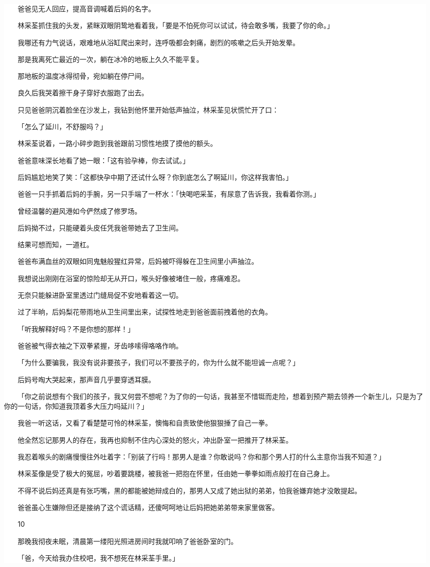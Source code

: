 &emsp;&emsp;爸爸见无人回应，提高音调喊着后妈的名字。  
  
&emsp;&emsp;林采荃抓住我的头发，紧眯双眼阴鸷地看着我，「要是不怕死你可以试试，待会敢多嘴，我要了你的命。」  
  
&emsp;&emsp;我哪还有力气说话，艰难地从浴缸爬出来时，连呼吸都会刺痛，剧烈的咳嗽之后头开始发晕。  
  
&emsp;&emsp;那是我离死亡最近的一次，躺在冰冷的地板上久久不能平复。  
  
&emsp;&emsp;那地板的温度冰得彻骨，宛如躺在停尸间。  
  
&emsp;&emsp;良久后我哭着擦干身子穿好衣服跑了出去。  
  
&emsp;&emsp;只见爸爸阴沉着脸坐在沙发上，我钻到他怀里开始低声抽泣，林采荃见状慌忙开了口：  
  
&emsp;&emsp;「怎么了延川，不舒服吗？」  
  
&emsp;&emsp;林采荃说着，一路小碎步跑到我爸跟前习惯性地摸了摸他的额头。  
  
&emsp;&emsp;爸爸意味深长地看了她一眼：「这有验孕棒，你去试试。」  
  
&emsp;&emsp;后妈尴尬地笑了笑：「这都快孕中期了还试什么呀？你到底怎么了啊延川，你这样我害怕。」  
  
&emsp;&emsp;爸爸一只手抓着后妈的手腕，另一只手端了一杯水：「快喝吧采荃，有尿意了告诉我，我看着你测。」  
  
&emsp;&emsp;曾经温馨的避风港如今俨然成了修罗场。  
  
&emsp;&emsp;后妈拗不过，只能硬着头皮任凭我爸带她去了卫生间。  
  
&emsp;&emsp;结果可想而知，一道杠。  
  
&emsp;&emsp;爸爸布满血丝的双眼如同鬼魅般猩红异常，后妈被吓得躲在卫生间里小声抽泣。  
  
&emsp;&emsp;我想说出刚刚在浴室的惊险却无从开口，喉头好像被堵住一般，疼痛难忍。  
  
&emsp;&emsp;无奈只能躲进卧室里透过门缝局促不安地看着这一切。  
  
&emsp;&emsp;过了半晌，后妈梨花带雨地从卫生间里出来，试探性地走到爸爸面前拽着他的衣角。  
  
&emsp;&emsp;「听我解释好吗？不是你想的那样！」  
  
&emsp;&emsp;爸爸被气得衣袖之下双拳紧握，牙齿哆嗦得咯咯作响。  
  
&emsp;&emsp;「为什么要骗我，我没有说非要孩子，我们可以不要孩子的，你为什么就不能坦诚一点呢？」  
  
&emsp;&emsp;后妈号啕大哭起来，那声音几乎要穿透耳膜。  
  
&emsp;&emsp;「你之前说想有个我们的孩子，我又何尝不想呢？为了你的一句话，我甚至不惜铤而走险，想着到预产期去领养一个新生儿，只是为了你的一句话，你知道我顶着多大压力吗延川？」  
  
&emsp;&emsp;我爸一听这话，又看了看楚楚可怜的林采荃，懊悔和自责致使他狠狠捶了自己一拳。  
  
&emsp;&emsp;他全然忘记那男人的存在，我再也抑制不住内心深处的怒火，冲出卧室一把推开了林采荃。  
  
&emsp;&emsp;我忍着喉头的剧痛慢慢往外吐着字：「别装了行吗！那男人是谁？你敢说吗？你和那个男人打的什么主意你当我不知道？」  
  
&emsp;&emsp;林采荃像是受了极大的冤屈，吵着要跳楼，被我爸一把抱在怀里，任由她一拳拳如雨点般打在自己身上。  
  
&emsp;&emsp;不得不说后妈还真是有张巧嘴，黑的都能被她辩成白的，那男人又成了她出狱的弟弟，怕我爸嫌弃她才没敢提起。  
  
&emsp;&emsp;爸爸虽心生嫌隙但还是接纳了这个谎话精，还傻呵呵地让后妈把她弟弟带来家里做客。  
  
&emsp;&emsp;10  
  
&emsp;&emsp;那晚我彻夜未眠，清晨第一缕阳光照进房间时我就叩响了爸爸卧室的门。  
  
&emsp;&emsp;「爸，今天给我办住校吧，我不想死在林采荃手里。」  
  
